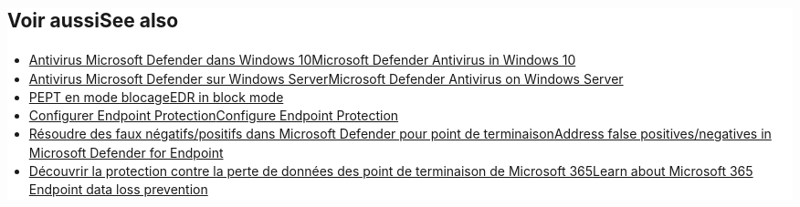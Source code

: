 
## <a name="see-also"></a><span data-ttu-id="6a3f2-267">Voir aussi</span><span class="sxs-lookup"><span data-stu-id="6a3f2-267">See also</span></span>

- [<span data-ttu-id="6a3f2-268">Antivirus Microsoft Defender dans Windows 10</span><span class="sxs-lookup"><span data-stu-id="6a3f2-268">Microsoft Defender Antivirus in Windows 10</span></span>](microsoft-defender-antivirus-in-windows-10.md)
- [<span data-ttu-id="6a3f2-269">Antivirus Microsoft Defender sur Windows Server</span><span class="sxs-lookup"><span data-stu-id="6a3f2-269">Microsoft Defender Antivirus on Windows Server</span></span>](microsoft-defender-antivirus-on-windows-server.md)
- [<span data-ttu-id="6a3f2-270">PEPT en mode blocage</span><span class="sxs-lookup"><span data-stu-id="6a3f2-270">EDR in block mode</span></span>](edr-in-block-mode.md)
- [<span data-ttu-id="6a3f2-271">Configurer Endpoint Protection</span><span class="sxs-lookup"><span data-stu-id="6a3f2-271">Configure Endpoint Protection</span></span>](/mem/configmgr/protect/deploy-use/endpoint-protection-configure)
- [<span data-ttu-id="6a3f2-272">Résoudre des faux négatifs/positifs dans Microsoft Defender pour point de terminaison</span><span class="sxs-lookup"><span data-stu-id="6a3f2-272">Address false positives/negatives in Microsoft Defender for Endpoint</span></span>](defender-endpoint-false-positives-negatives.md)
- [<span data-ttu-id="6a3f2-273">Découvrir la protection contre la perte de données des point de terminaison de Microsoft 365</span><span class="sxs-lookup"><span data-stu-id="6a3f2-273">Learn about Microsoft 365 Endpoint data loss prevention</span></span>](/microsoft-365/compliance/endpoint-dlp-learn-about)
